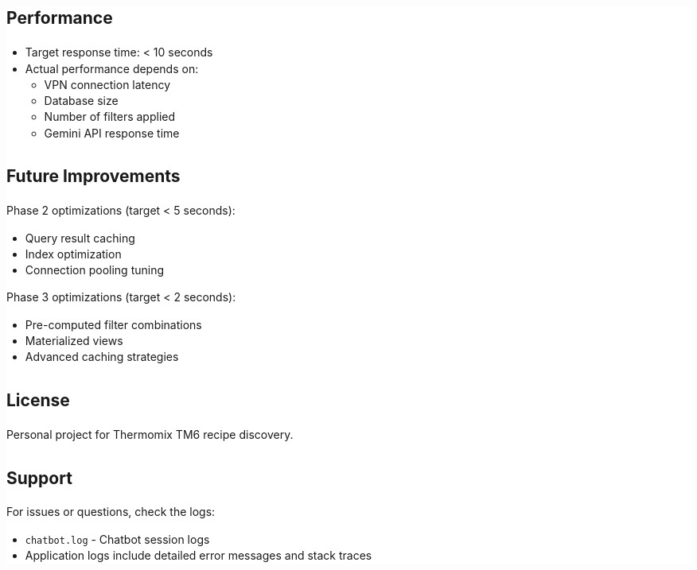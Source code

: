 ## Performance

- Target response time: < 10 seconds
- Actual performance depends on:
  - VPN connection latency
  - Database size
  - Number of filters applied
  - Gemini API response time

## Future Improvements

Phase 2 optimizations (target < 5 seconds):
- Query result caching
- Index optimization
- Connection pooling tuning

Phase 3 optimizations (target < 2 seconds):
- Pre-computed filter combinations
- Materialized views
- Advanced caching strategies

## License

Personal project for Thermomix TM6 recipe discovery.

## Support

For issues or questions, check the logs:
- `chatbot.log` - Chatbot session logs
- Application logs include detailed error messages and stack traces
